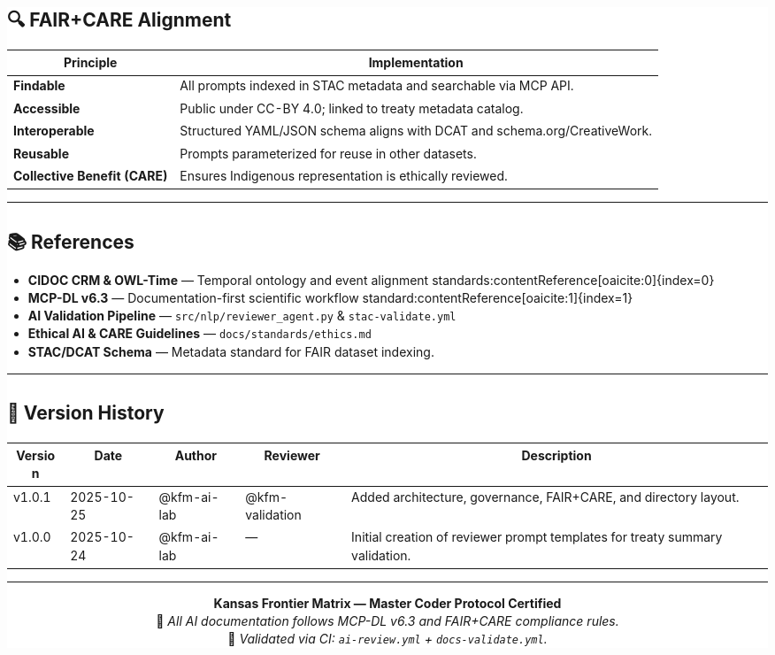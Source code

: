 ## 🔍 FAIR+CARE Alignment

| Principle | Implementation |
|------------|----------------|
| **Findable** | All prompts indexed in STAC metadata and searchable via MCP API. |
| **Accessible** | Public under CC-BY 4.0; linked to treaty metadata catalog. |
| **Interoperable** | Structured YAML/JSON schema aligns with DCAT and schema.org/CreativeWork. |
| **Reusable** | Prompts parameterized for reuse in other datasets. |
| **Collective Benefit (CARE)** | Ensures Indigenous representation is ethically reviewed. |

---

## 📚 References

- **CIDOC CRM & OWL-Time** — Temporal ontology and event alignment standards:contentReference[oaicite:0]{index=0}  
- **MCP-DL v6.3** — Documentation-first scientific workflow standard:contentReference[oaicite:1]{index=1}  
- **AI Validation Pipeline** — `src/nlp/reviewer_agent.py` & `stac-validate.yml`  
- **Ethical AI & CARE Guidelines** — `docs/standards/ethics.md`  
- **STAC/DCAT Schema** — Metadata standard for FAIR dataset indexing.

---

## 🧾 Version History

| Version | Date | Author | Reviewer | Description |
|----------|------|---------|-----------|--------------|
| v1.0.1 | 2025-10-25 | @kfm-ai-lab | @kfm-validation | Added architecture, governance, FAIR+CARE, and directory layout. |
| v1.0.0 | 2025-10-24 | @kfm-ai-lab | — | Initial creation of reviewer prompt templates for treaty summary validation. |

---

<div align="center">

**Kansas Frontier Matrix — Master Coder Protocol Certified**  
📘 *All AI documentation follows MCP-DL v6.3 and FAIR+CARE compliance rules.*  
💾 *Validated via CI: `ai-review.yml` + `docs-validate.yml`.*

</div>


